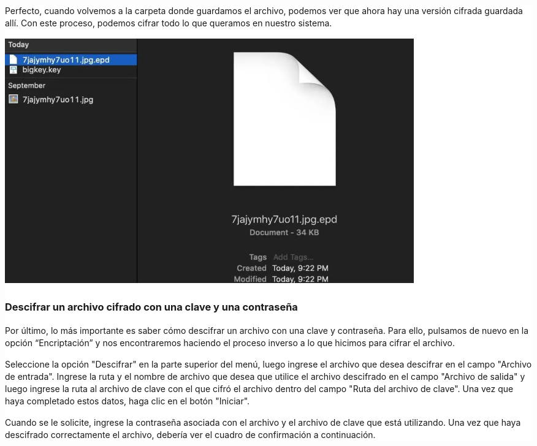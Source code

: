 Perfecto, cuando volvemos a la carpeta donde guardamos el archivo, podemos ver que ahora hay una versión cifrada guardada allí. Con este proceso, podemos cifrar todo lo que queramos en nuestro sistema.

![Imagen 01](/assets/114/114-13.png)

### Descifrar un archivo cifrado con una clave y una contraseña

Por último, lo más importante es saber cómo descifrar un archivo con una clave y contraseña. Para ello, pulsamos de nuevo en la opción “Encriptación” y nos encontraremos haciendo el proceso inverso a lo que hicimos para cifrar el archivo.

Seleccione la opción "Descifrar" en la parte superior del menú, luego ingrese el archivo que desea descifrar en el campo "Archivo de entrada". Ingrese la ruta y el nombre de archivo que desea que utilice el archivo descifrado en el campo "Archivo de salida" y luego ingrese la ruta al archivo de clave con el que cifró el archivo dentro del campo "Ruta del archivo de clave". Una vez que haya completado estos datos, haga clic en el botón "Iniciar".

Cuando se le solicite, ingrese la contraseña asociada con el archivo y el archivo de clave que está utilizando. Una vez que haya descifrado correctamente el archivo, debería ver el cuadro de confirmación a continuación.
